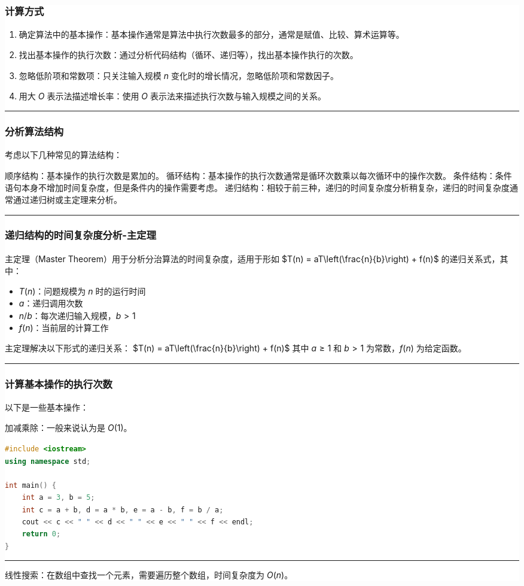
### 计算方式

1. 确定算法中的基本操作：基本操作通常是算法中执行次数最多的部分，通常是赋值、比较、算术运算等。

2. 找出基本操作的执行次数：通过分析代码结构（循环、递归等），找出基本操作执行的次数。

3. 忽略低阶项和常数项：只关注输入规模 $n$ 变化时的增长情况，忽略低阶项和常数因子。

4. 用大 $O$ 表示法描述增长率：使用 $O$ 表示法来描述执行次数与输入规模之间的关系。

---

### 分析算法结构
考虑以下几种常见的算法结构：

顺序结构：基本操作的执行次数是累加的。
循环结构：基本操作的执行次数通常是循环次数乘以每次循环中的操作次数。
条件结构：条件语句本身不增加时间复杂度，但是条件内的操作需要考虑。
递归结构：相较于前三种，递归的时间复杂度分析稍复杂，递归的时间复杂度通常通过递归树或主定理来分析。

--- 
### 递归结构的时间复杂度分析-主定理

主定理（Master Theorem）用于分析分治算法的时间复杂度，适用于形如 $T(n) = aT\left(\frac{n}{b}\right) + f(n)$ 的递归关系式，其中：

- $T(n)$：问题规模为 $n$ 时的运行时间
- $a$：递归调用次数
- $n/b$：每次递归输入规模，$b > 1$
- $f(n)$：当前层的计算工作

主定理解决以下形式的递归关系：
$T(n) = aT\left(\frac{n}{b}\right) + f(n)$
其中 $a \ge 1$ 和 $b > 1$ 为常数，$f(n)$ 为给定函数。

---

### 计算基本操作的执行次数
以下是一些基本操作：

加减乘除：一般来说认为是 $O(1)$。

```cpp
#include <iostream>
using namespace std;

int main() {
    int a = 3, b = 5;
    int c = a + b, d = a * b, e = a - b, f = b / a;
    cout << c << " " << d << " " << e << " " << f << endl;
    return 0;
}
```
---

线性搜索：在数组中查找一个元素，需要遍历整个数组，时间复杂度为 $O(n)$。
